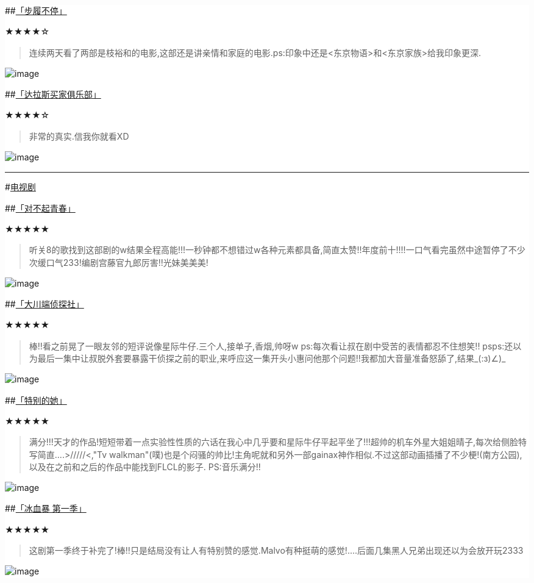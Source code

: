 
##[「步履不停」](http://movie.douban.com/subject/2222996)

★★★★☆

>连续两天看了两部是枝裕和的电影,这部还是讲亲情和家庭的电影.ps:印象中还是<东京物语>和<东京家族>给我印象更深.

![image](http://ww1.sinaimg.cn/large/5b77c064gw1eo0pgxdmpij20go0bcgnp.jpg)


##[「达拉斯买家俱乐部」](http://movie.douban.com/subject/1793929)

★★★★☆

>非常的真实.信我你就看XD

![image](http://ww1.sinaimg.cn/large/5b77c064gw1eo0phe0i1jj20go06yaaq.jpg)






___

#[电视剧](id:anchor1)


##[「对不起青春」](http://movie.douban.com/subject/25940269)

★★★★★

>听关8的歌找到这部剧的w结果全程高能!!!一秒钟都不想错过w各种元素都具备,简直太赞!!年度前十!!!!一口气看完虽然中途暂停了不少次缓口气233!编剧宫藤官九郎厉害!!光妹美美美!

![image](http://ww4.sinaimg.cn/large/5b77c064gw1eo0phv95bzj20go09dab8.jpg)


##[「大川端侦探社」](http://movie.douban.com/subject/25804453)

★★★★★

>棒!!看之前晃了一眼友邻的短评说像星际牛仔.三个人,接单子,香烟,帅呀w ps:每次看让叔在剧中受苦的表情都忍不住想笑!! psps:还以为最后一集中让叔脱外套要暴露干侦探之前的职业,来呼应这一集开头小惠问他那个问题!!我都加大音量准备怒舔了,结果_(:з)∠)_

![image](http://ww2.sinaimg.cn/large/5b77c064gw1eo0pib3hyuj20go09dmyo.jpg)


##[「特别的她」](http://movie.douban.com/subject/1412436)

★★★★★

>满分!!!天才的作品!短短带着一点实验性性质的六话在我心中几乎要和星际牛仔平起平坐了!!!超帅的机车外星大姐姐晴子,每次给侧脸特写简直....>/////<,"Tv walkman"(噗)也是个闷骚的帅比!主角呢就和另外一部gainax神作相似.不过这部动画插播了不少梗!(南方公园),以及在之前和之后的作品中能找到FLCL的影子. PS:音乐满分!!

![image](http://ww1.sinaimg.cn/large/5b77c064gw1eo0pirzwnxj20go0ciq5t.jpg)


##[「冰血暴 第一季」](http://movie.douban.com/subject/24297912)

★★★★★

>这剧第一季终于补完了!棒!!只是结局没有让人有特别赞的感觉.Malvo有种挺萌的感觉!....后面几集黑人兄弟出现还以为会放开玩2333

![image](http://ww4.sinaimg.cn/large/5b77c064gw1eo0pjdsvm8j20bf0go438.jpg)
